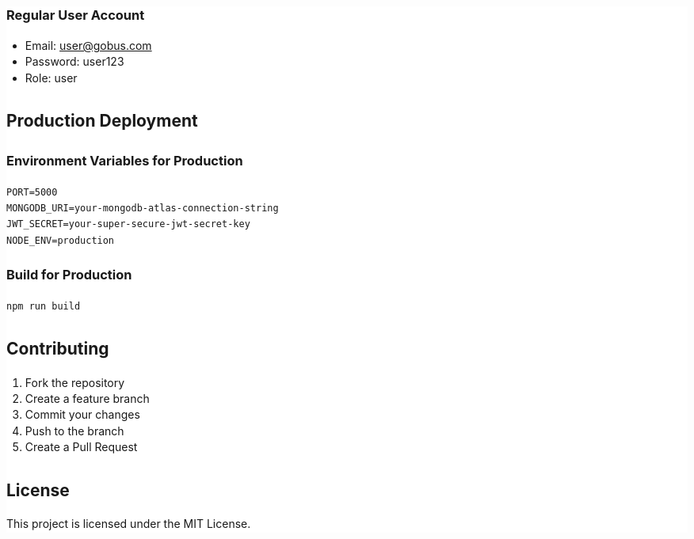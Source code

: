 ### Regular User Account
- Email: user@gobus.com
- Password: user123
- Role: user

## Production Deployment

### Environment Variables for Production
```env
PORT=5000
MONGODB_URI=your-mongodb-atlas-connection-string
JWT_SECRET=your-super-secure-jwt-secret-key
NODE_ENV=production
```

### Build for Production
```bash
npm run build
```

## Contributing

1. Fork the repository
2. Create a feature branch
3. Commit your changes
4. Push to the branch
5. Create a Pull Request

## License

This project is licensed under the MIT License.